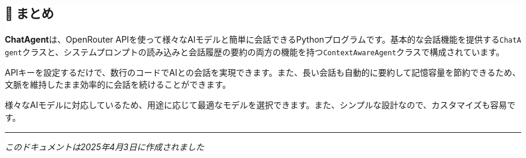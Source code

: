 
## 📝 まとめ

**ChatAgent**は、OpenRouter APIを使って様々なAIモデルと簡単に会話できるPythonプログラムです。基本的な会話機能を提供する`ChatAgent`クラスと、システムプロンプトの読み込みと会話履歴の要約の両方の機能を持つ`ContextAwareAgent`クラスで構成されています。

APIキーを設定するだけで、数行のコードでAIとの会話を実現できます。また、長い会話も自動的に要約して記憶容量を節約できるため、文脈を維持したまま効率的に会話を続けることができます。

様々なAIモデルに対応しているため、用途に応じて最適なモデルを選択できます。また、シンプルな設計なので、カスタマイズも容易です。

---

*このドキュメントは2025年4月3日に作成されました*
